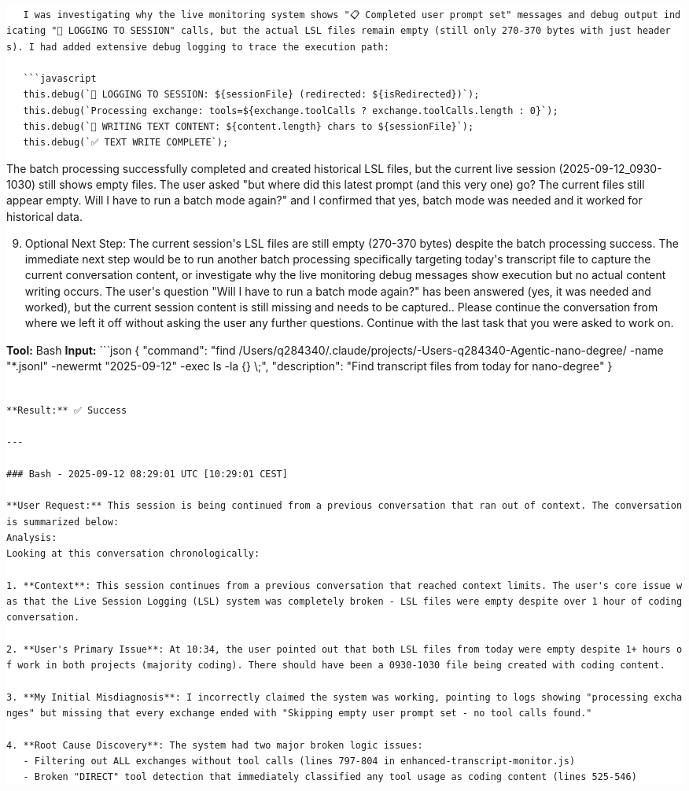 ```
   I was investigating why the live monitoring system shows "📋 Completed user prompt set" messages and debug output indicating "📝 LOGGING TO SESSION" calls, but the actual LSL files remain empty (still only 270-370 bytes with just headers). I had added extensive debug logging to trace the execution path:
   
   ```javascript
   this.debug(`📝 LOGGING TO SESSION: ${sessionFile} (redirected: ${isRedirected})`);
   this.debug(`Processing exchange: tools=${exchange.toolCalls ? exchange.toolCalls.length : 0}`);
   this.debug(`📝 WRITING TEXT CONTENT: ${content.length} chars to ${sessionFile}`);
   this.debug(`✅ TEXT WRITE COMPLETE`);
   ```

   The batch processing successfully completed and created historical LSL files, but the current live session (2025-09-12_0930-1030) still shows empty files. The user asked "but where did this latest prompt (and this very one) go? The current files still appear empty. Will I have to run a batch mode again?" and I confirmed that yes, batch mode was needed and it worked for historical data.

9. Optional Next Step:
   The current session's LSL files are still empty (270-370 bytes) despite the batch processing success. The immediate next step would be to run another batch processing specifically targeting today's transcript file to capture the current conversation content, or investigate why the live monitoring debug messages show execution but no actual content writing occurs. The user's question "Will I have to run a batch mode again?" has been answered (yes, it was needed and worked), but the current session content is still missing and needs to be captured..
Please continue the conversation from where we left it off without asking the user any further questions. Continue with the last task that you were asked to work on.

**Tool:** Bash
**Input:** ```json
{
  "command": "find /Users/q284340/.claude/projects/-Users-q284340-Agentic-nano-degree/ -name \"*.jsonl\" -newermt \"2025-09-12\" -exec ls -la {} \\;",
  "description": "Find transcript files from today for nano-degree"
}
```

**Result:** ✅ Success

---

### Bash - 2025-09-12 08:29:01 UTC [10:29:01 CEST]

**User Request:** This session is being continued from a previous conversation that ran out of context. The conversation is summarized below:
Analysis:
Looking at this conversation chronologically:

1. **Context**: This session continues from a previous conversation that reached context limits. The user's core issue was that the Live Session Logging (LSL) system was completely broken - LSL files were empty despite over 1 hour of coding conversation.

2. **User's Primary Issue**: At 10:34, the user pointed out that both LSL files from today were empty despite 1+ hours of work in both projects (majority coding). There should have been a 0930-1030 file being created with coding content.

3. **My Initial Misdiagnosis**: I incorrectly claimed the system was working, pointing to logs showing "processing exchanges" but missing that every exchange ended with "Skipping empty user prompt set - no tool calls found."

4. **Root Cause Discovery**: The system had two major broken logic issues:
   - Filtering out ALL exchanges without tool calls (lines 797-804 in enhanced-transcript-monitor.js)
   - Broken "DIRECT" tool detection that immediately classified any tool usage as coding content (lines 525-546)

```